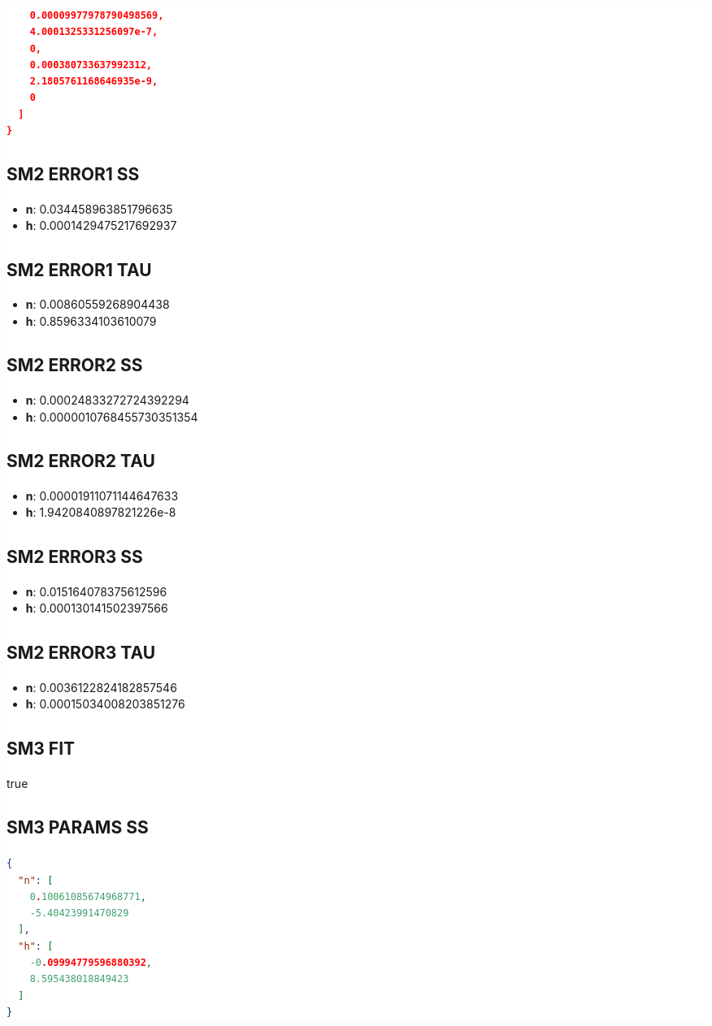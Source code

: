 ```json
    0.00009977978790498569,
    4.0001325331256097e-7,
    0,
    0.000380733637992312,
    2.1805761168646935e-9,
    0
  ]
}
```

## SM2 ERROR1 SS

- **n**: 0.034458963851796635
- **h**: 0.0001429475217692937

## SM2 ERROR1 TAU

- **n**: 0.00860559268904438
- **h**: 0.8596334103610079

## SM2 ERROR2 SS

- **n**: 0.00024833272724392294
- **h**: 0.0000010768455730351354

## SM2 ERROR2 TAU

- **n**: 0.00001911071144647633
- **h**: 1.9420840897821226e-8

## SM2 ERROR3 SS

- **n**: 0.015164078375612596
- **h**: 0.000130141502397566

## SM2 ERROR3 TAU

- **n**: 0.0036122824182857546
- **h**: 0.00015034008203851276

## SM3 FIT

true

## SM3 PARAMS SS

```json
{
  "n": [
    0.10061085674968771,
    -5.40423991470829
  ],
  "h": [
    -0.09994779596880392,
    8.595438018849423
  ]
}
```
